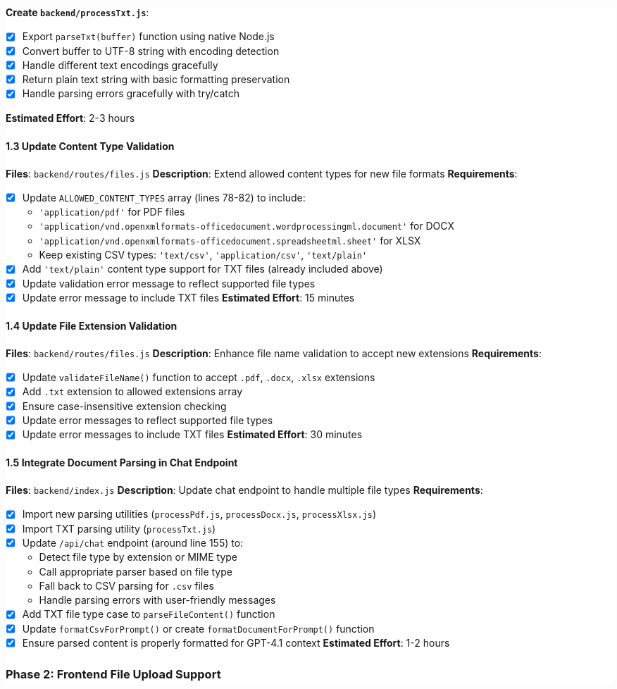 **Create `backend/processTxt.js`**:
- [x] Export `parseTxt(buffer)` function using native Node.js
- [x] Convert buffer to UTF-8 string with encoding detection
- [x] Handle different text encodings gracefully
- [x] Return plain text string with basic formatting preservation
- [x] Handle parsing errors gracefully with try/catch

**Estimated Effort**: 2-3 hours

#### 1.3 Update Content Type Validation
**Files**: `backend/routes/files.js`
**Description**: Extend allowed content types for new file formats
**Requirements**:
- [x] Update `ALLOWED_CONTENT_TYPES` array (lines 78-82) to include:
  - `'application/pdf'` for PDF files
  - `'application/vnd.openxmlformats-officedocument.wordprocessingml.document'` for DOCX
  - `'application/vnd.openxmlformats-officedocument.spreadsheetml.sheet'` for XLSX
  - Keep existing CSV types: `'text/csv'`, `'application/csv'`, `'text/plain'`
- [x] Add `'text/plain'` content type support for TXT files (already included above)
- [x] Update validation error message to reflect supported file types
- [x] Update error message to include TXT files
**Estimated Effort**: 15 minutes

#### 1.4 Update File Extension Validation
**Files**: `backend/routes/files.js`
**Description**: Enhance file name validation to accept new extensions
**Requirements**:
- [x] Update `validateFileName()` function to accept `.pdf`, `.docx`, `.xlsx` extensions
- [x] Add `.txt` extension to allowed extensions array
- [x] Ensure case-insensitive extension checking
- [x] Update error messages to reflect supported file types
- [x] Update error messages to include TXT files
**Estimated Effort**: 30 minutes

#### 1.5 Integrate Document Parsing in Chat Endpoint
**Files**: `backend/index.js`
**Description**: Update chat endpoint to handle multiple file types
**Requirements**:
- [x] Import new parsing utilities (`processPdf.js`, `processDocx.js`, `processXlsx.js`)
- [x] Import TXT parsing utility (`processTxt.js`)
- [x] Update `/api/chat` endpoint (around line 155) to:
  - Detect file type by extension or MIME type
  - Call appropriate parser based on file type
  - Fall back to CSV parsing for `.csv` files
  - Handle parsing errors with user-friendly messages
- [x] Add TXT file type case to `parseFileContent()` function
- [x] Update `formatCsvForPrompt()` or create `formatDocumentForPrompt()` function
- [x] Ensure parsed content is properly formatted for GPT-4.1 context
**Estimated Effort**: 1-2 hours

### Phase 2: Frontend File Upload Support
